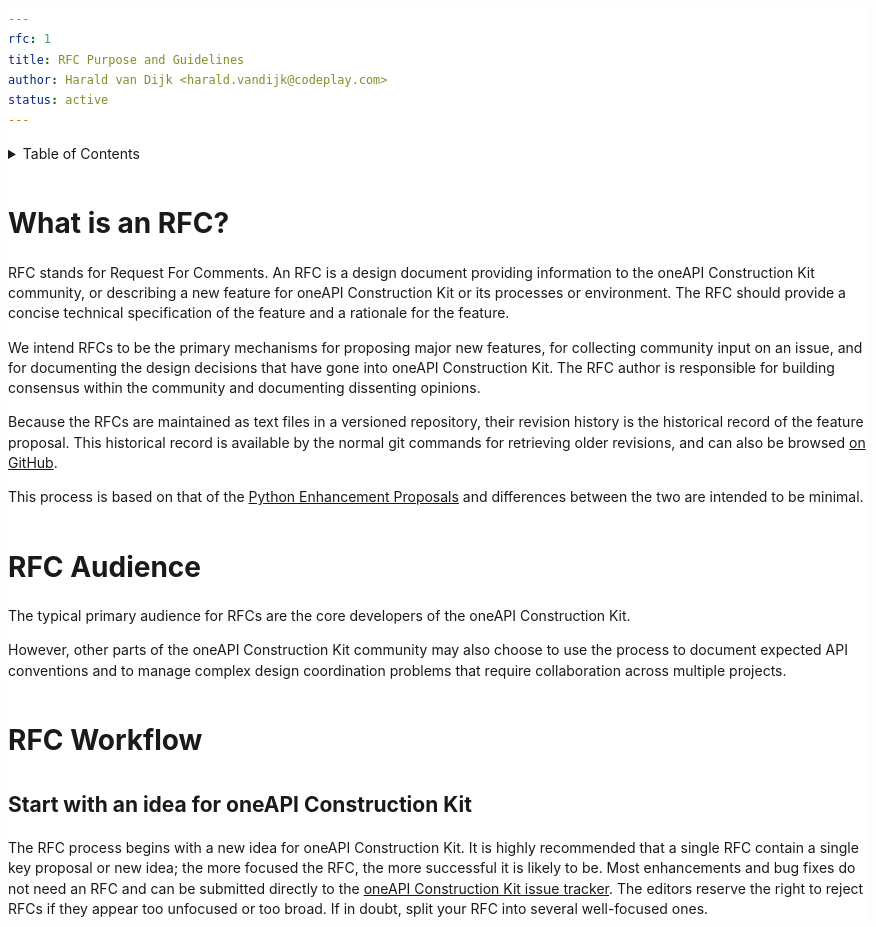 ```yaml
---
rfc: 1
title: RFC Purpose and Guidelines
author: Harald van Dijk <harald.vandijk@codeplay.com>
status: active
---
```


<details markdown="1"><summary>Table of Contents</summary></details>

# What is an RFC?

RFC stands for Request For Comments. An RFC is a design document providing
information to the oneAPI Construction Kit community, or describing a new
feature for oneAPI Construction Kit or its processes or environment. The RFC
should provide a concise technical specification of the feature and a rationale
for the feature.

We intend RFCs to be the primary mechanisms for proposing major new features,
for collecting community input on an issue, and for documenting the design
decisions that have gone into oneAPI Construction Kit. The RFC author is
responsible for building consensus within the community and documenting
dissenting opinions.

Because the RFCs are maintained as text files in a versioned repository, their
revision history is the historical record of the feature proposal. This
historical record is available by the normal git commands for retrieving older
revisions, and can also be browsed [on GitHub][ock].

This process is based on that of the [Python Enhancement Proposals][peps] and
differences between the two are intended to be minimal.

# RFC Audience

The typical primary audience for RFCs are the core developers of the oneAPI
Construction Kit.

However, other parts of the oneAPI Construction Kit community may also choose to
use the process to document expected API conventions and to manage complex
design coordination problems that require collaboration across multiple
projects.

# RFC Workflow

## Start with an idea for oneAPI Construction Kit

The RFC process begins with a new idea for oneAPI Construction Kit. It is highly
recommended that a single RFC contain a single key proposal or new idea; the
more focused the RFC, the more successful it is likely to be. Most enhancements
and bug fixes do not need an RFC and can be submitted directly to the
[oneAPI Construction Kit issue tracker][ock-issues]. The editors reserve the
right to reject RFCs if they appear too unfocused or too broad. If in doubt,
split your RFC into several well-focused ones.


[CC0-1.0-Universal]: https://choosealicense.com/licenses/cc0-1.0/
[Jekyll]: https://jekyllrb.com/
[Markdown]: https://daringfireball.net/projects/markdown/
[ock]: https://github.com/uxlfoundation/oneapi-construction-kit/
[ock-clang-format]: https://github.com/uxlfoundation/oneapi-construction-kit/blob/main/.clang-format
[ock-coc]: https://github.com/uxlfoundation/oneapi-construction-kit/blob/main/CODE_OF_CONDUCT.md
[ock-discussions]: https://github.com/uxlfoundation/oneapi-construction-kit/discussions
[ock-discussions-ideas]: https://github.com/uxlfoundation/oneapi-construction-kit/discussions/categories/ideas
[ock-discussions-rfcs]: https://github.com/uxlfoundation/oneapi-construction-kit/discussions/categories/rfcs
[ock-issues]: https://github.com/uxlfoundation/oneapi-construction-kit/issues
[ock-pulls]: https://github.com/uxlfoundation/oneapi-construction-kit/pulls
[ock-rfcs]: https://github.com/uxlfoundation/oneapi-construction-kit/tree/rfcs
[peps]: https://peps.python.org/
[rfc-0002]: rfc-0002.md
[rfcs]: https://uxlfoundation.github.io/oneapi-construction-kit/rfc-0000.html